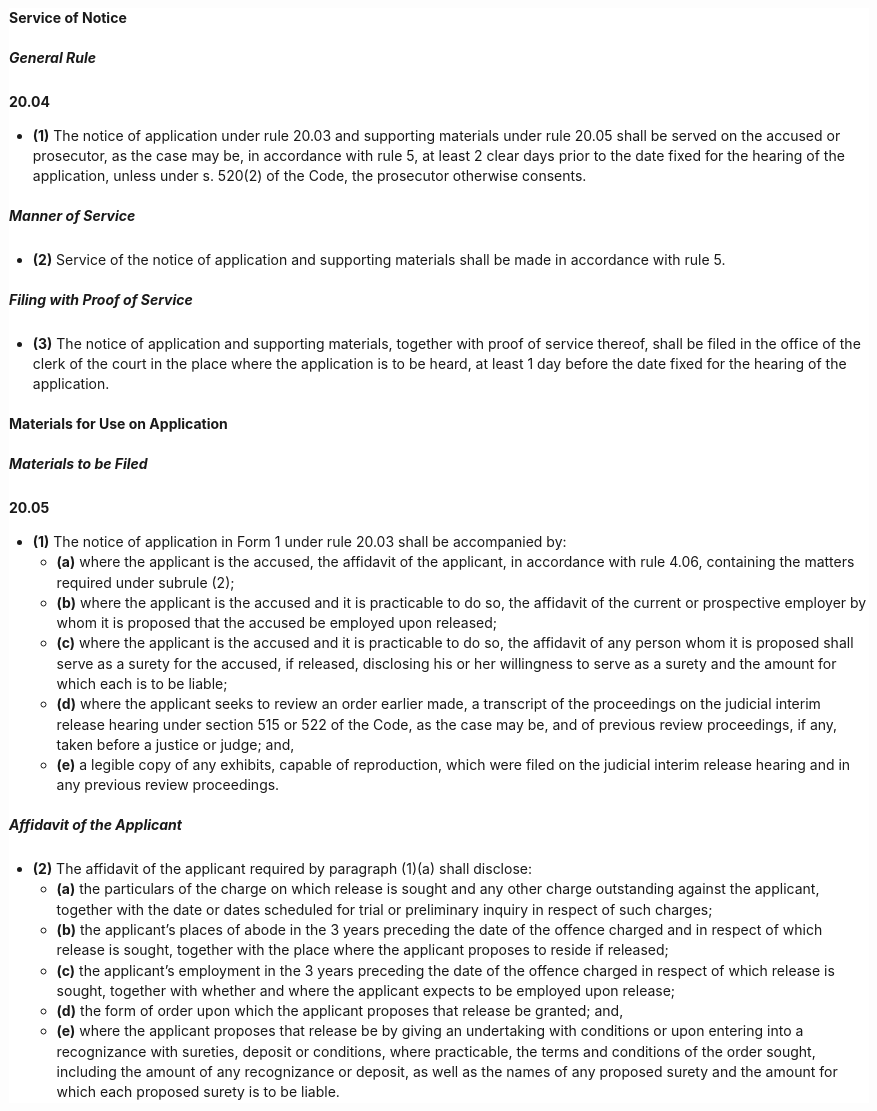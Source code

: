 


#### Service of Notice



##### General Rule


**20.04** 

- **(1)** The notice of application under rule 20.03 and supporting materials under rule 20.05 shall be served on the accused or prosecutor, as the case may be, in accordance with rule 5, at least 2 clear days prior to the date fixed for the hearing of the application, unless under s. 520(2) of the Code, the prosecutor otherwise consents.

##### Manner of Service


- **(2)** Service of the notice of application and supporting materials shall be made in accordance with rule 5.

##### Filing with Proof of Service


- **(3)** The notice of application and supporting materials, together with proof of service thereof, shall be filed in the office of the clerk of the court in the place where the application is to be heard, at least 1 day before the date fixed for the hearing of the application.




#### Materials for Use on Application



##### Materials to be Filed


**20.05** 

- **(1)** The notice of application in Form 1 under rule 20.03 shall be accompanied by:
	- **(a)** where the applicant is the accused, the affidavit of the applicant, in accordance with rule 4.06, containing the matters required under subrule (2);
	- **(b)** where the applicant is the accused and it is practicable to do so, the affidavit of the current or prospective employer by whom it is proposed that the accused be employed upon released;
	- **(c)** where the applicant is the accused and it is practicable to do so, the affidavit of any person whom it is proposed shall serve as a surety for the accused, if released, disclosing his or her willingness to serve as a surety and the amount for which each is to be liable;
	- **(d)** where the applicant seeks to review an order earlier made, a transcript of the proceedings on the judicial interim release hearing under section 515 or 522 of the Code, as the case may be, and of previous review proceedings, if any, taken before a justice or judge; and,
	- **(e)** a legible copy of any exhibits, capable of reproduction, which were filed on the judicial interim release hearing and in any previous review proceedings.

##### Affidavit of the Applicant


- **(2)** The affidavit of the applicant required by paragraph (1)(a) shall disclose:
	- **(a)** the particulars of the charge on which release is sought and any other charge outstanding against the applicant, together with the date or dates scheduled for trial or preliminary inquiry in respect of such charges;
	- **(b)** the applicant’s places of abode in the 3 years preceding the date of the offence charged and in respect of which release is sought, together with the place where the applicant proposes to reside if released;
	- **(c)** the applicant’s employment in the 3 years preceding the date of the offence charged in respect of which release is sought, together with whether and where the applicant expects to be employed upon release;
	- **(d)** the form of order upon which the applicant proposes that release be granted; and,
	- **(e)** where the applicant proposes that release be by giving an undertaking with conditions or upon entering into a recognizance with sureties, deposit or conditions, where practicable, the terms and conditions of the order sought, including the amount of any recognizance or deposit, as well as the names of any proposed surety and the amount for which each proposed surety is to be liable.